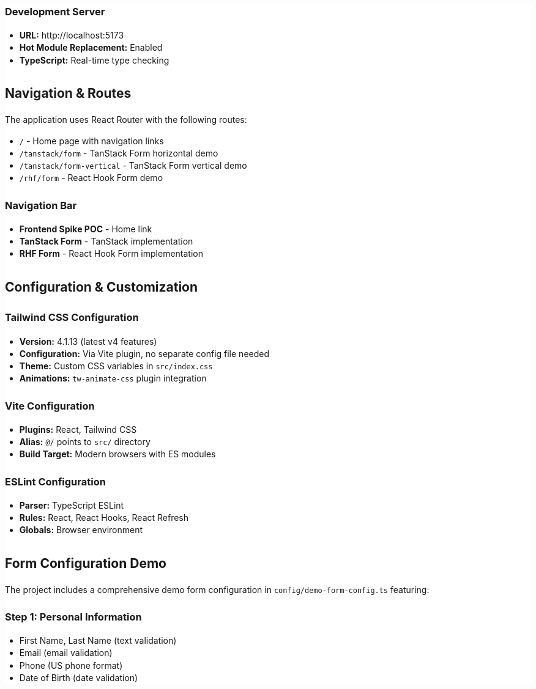 ### Development Server

- **URL:** http://localhost:5173
- **Hot Module Replacement:** Enabled
- **TypeScript:** Real-time type checking

## Navigation & Routes

The application uses React Router with the following routes:

- `/` - Home page with navigation links
- `/tanstack/form` - TanStack Form horizontal demo
- `/tanstack/form-vertical` - TanStack Form vertical demo
- `/rhf/form` - React Hook Form demo

### Navigation Bar

- **Frontend Spike POC** - Home link
- **TanStack Form** - TanStack implementation
- **RHF Form** - React Hook Form implementation

## Configuration & Customization

### Tailwind CSS Configuration

- **Version:** 4.1.13 (latest v4 features)
- **Configuration:** Via Vite plugin, no separate config file needed
- **Theme:** Custom CSS variables in `src/index.css`
- **Animations:** `tw-animate-css` plugin integration

### Vite Configuration

- **Plugins:** React, Tailwind CSS
- **Alias:** `@/` points to `src/` directory
- **Build Target:** Modern browsers with ES modules

### ESLint Configuration

- **Parser:** TypeScript ESLint
- **Rules:** React, React Hooks, React Refresh
- **Globals:** Browser environment

## Form Configuration Demo

The project includes a comprehensive demo form configuration in `config/demo-form-config.ts` featuring:

### Step 1: Personal Information

- First Name, Last Name (text validation)
- Email (email validation)
- Phone (US phone format)
- Date of Birth (date validation)
